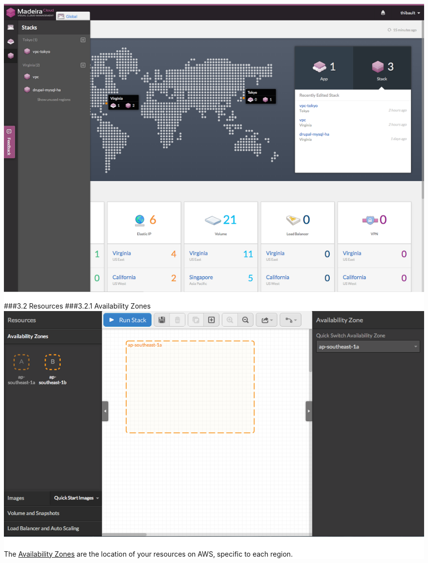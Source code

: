 ![](ide_stack_access.png)<br />

###3.2 Resources
###3.2.1 Availability Zones
![](ide_stack_az.png)<br /><br />
The <a href="http://docs.aws.amazon.com/AWSEC2/latest/UserGuide/using-regions-availability-zones.html">Availability Zones</a> are the location of your resources on AWS, specific to each region.
